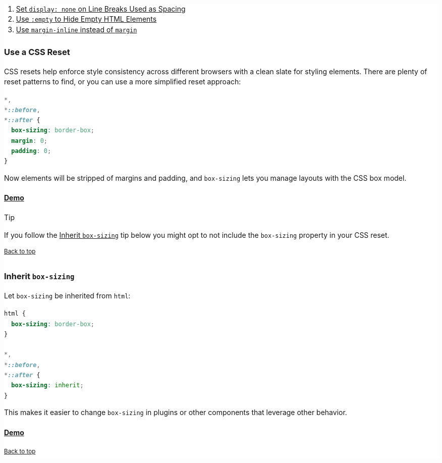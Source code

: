 1. [Set `display: none` on Line Breaks Used as Spacing](#set-display-none-on-line-breaks-used-as-spacing)
1. [Use `:empty` to Hide Empty HTML Elements](#use-empty-to-hide-empty-html-elements)
1. [Use `margin-inline` instead of `margin`](#use-margin-inline-instead-of-margin)

### Use a CSS Reset

CSS resets help enforce style consistency across different browsers with a clean slate for styling elements. There are plenty of reset patterns to find, or you can use a more simplified reset approach:

```css
*,
*::before,
*::after {
  box-sizing: border-box;
  margin: 0;
  padding: 0;
}
```

Now elements will be stripped of margins and padding, and `box-sizing` lets you manage layouts with the CSS box model.

#### [Demo](https://codepen.io/AllThingsSmitty/pen/kkrkLL)

> [!TIP]
> If you follow the [Inherit `box-sizing`](#inherit-box-sizing) tip below you might opt to not include the `box-sizing` property in your CSS reset.

<sup>[Back to top](#contents)</sup>

### Inherit `box-sizing`

Let `box-sizing` be inherited from `html`:

```css
html {
  box-sizing: border-box;
}

*,
*::before,
*::after {
  box-sizing: inherit;
}
```

This makes it easier to change `box-sizing` in plugins or other components that leverage other behavior.

#### [Demo](https://css-tricks.com/inheriting-box-sizing-probably-slightly-better-best-practice/)

<sup>[Back to top](#contents)</sup>
